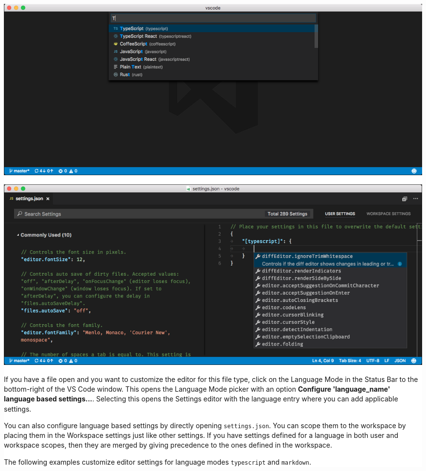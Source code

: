 ![Select language drop down](../images/settings/lang-selection.png)

![Add language specific setting](../images/settings/lang-based-settings.png)

If you have a file open and you want to customize the editor for this file type, click on the Language Mode in the Status Bar to the bottom-right of the VS Code window. This opens the Language Mode picker with an option **Configure 'language_name' language based settings...**. Selecting this opens the Settings editor with the language entry where you can add applicable settings.

You can also configure language based settings by directly opening `settings.json`. You can scope them to the workspace by placing them in the Workspace settings just like other settings. If you have settings defined for a language in both user and workspace scopes, then they are merged by giving precedence to the ones defined in the workspace.

The following examples customize editor settings for language modes `typescript` and `markdown`.
